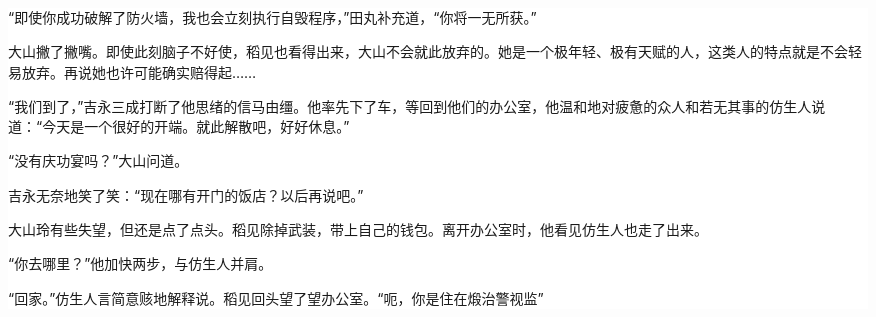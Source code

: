 “即使你成功破解了防火墙，我也会立刻执行自毁程序，”田丸补充道，“你将一无所获。”

大山撇了撇嘴。即使此刻脑子不好使，稻见也看得出来，大山不会就此放弃的。她是一个极年轻、极有天赋的人，这类人的特点就是不会轻易放弃。再说她也许可能确实赔得起……

“我们到了，”吉永三成打断了他思绪的信马由缰。他率先下了车，等回到他们的办公室，他温和地对疲惫的众人和若无其事的仿生人说道：“今天是一个很好的开端。就此解散吧，好好休息。”

“没有庆功宴吗？”大山问道。

吉永无奈地笑了笑：“现在哪有开门的饭店？以后再说吧。”

大山玲有些失望，但还是点了点头。稻见除掉武装，带上自己的钱包。离开办公室时，他看见仿生人也走了出来。

“你去哪里？”他加快两步，与仿生人并肩。

“回家。”仿生人言简意赅地解释说。稻见回头望了望办公室。“呃，你是住在煅治警视监”
